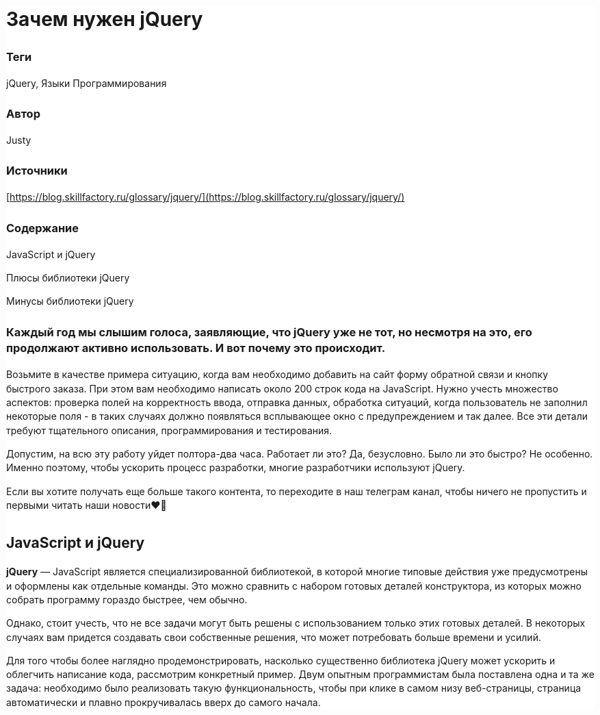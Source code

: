 # Зачем нужен jQuery

### Теги

jQuery, Языки Программирования

### Автор

Justy

### Источники

[https://blog.skillfactory.ru/glossary/jquery/](https://blog.skillfactory.ru/glossary/jquery/)

### Содержание

JavaScript и jQuery

Плюсы библиотеки jQuery

Минусы библиотеки jQuery

### Каждый год мы слышим голоса, заявляющие, что jQuery уже не тот, но несмотря на это, его продолжают активно использовать. И вот почему это происходит.

Возьмите в качестве примера ситуацию, когда вам необходимо добавить на сайт форму обратной связи и кнопку быстрого заказа. При этом вам необходимо написать около 200 строк кода на JavaScript. Нужно учесть множество аспектов: проверка полей на корректность ввода, отправка данных, обработка ситуаций, когда пользователь не заполнил некоторые поля - в таких случаях должно появляться всплывающее окно с предупреждением и так далее. Все эти детали требуют тщательного описания, программирования и тестирования. 

Допустим, на всю эту работу уйдет полтора-два часа. Работает ли это? Да, безусловно. Было ли это быстро? Не особенно. Именно поэтому, чтобы ускорить процесс разработки, многие разработчики используют jQuery.

Если вы хотите получать еще больше такого контента, то переходите в наш телеграм канал, чтобы ничего не пропустить и первыми читать наши новости❤️🫶

## JavaScript и jQuery

**jQuery** — JavaScript является специализированной библиотекой, в которой многие типовые действия уже предусмотрены и оформлены как отдельные команды. Это можно сравнить с набором готовых деталей конструктора, из которых можно собрать программу гораздо быстрее, чем обычно. 

Однако, стоит учесть, что не все задачи могут быть решены с использованием только этих готовых деталей. В некоторых случаях вам придется создавать свои собственные решения, что может потребовать больше времени и усилий.

Для того чтобы более наглядно продемонстрировать, насколько существенно библиотека jQuery может ускорить и облегчить написание кода, рассмотрим конкретный пример. Двум опытным программистам была поставлена одна и та же задача: необходимо было реализовать такую функциональность, чтобы при клике в самом низу веб-страницы, страница автоматически и плавно прокручивалась вверх до самого начала. 
